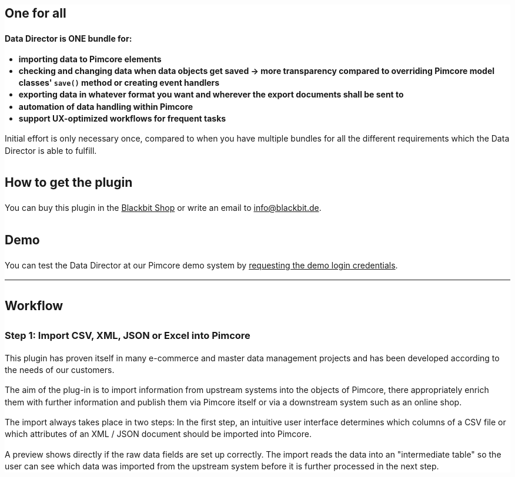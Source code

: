 ## One for all

**Data Director is ONE bundle for:**

* **importing data to Pimcore elements**
* **checking and changing data when data objects get saved -> more transparency compared to overriding Pimcore model classes' `save()` method or creating event handlers**
* **exporting data in whatever format you want and wherever the export documents shall be sent to**
* **automation of data handling within Pimcore**
* **support UX-optimized workflows for frequent tasks**

Initial effort is only necessary once, compared to when you have multiple bundles for all the different requirements which the Data Director is able to fulfill.  

## How to get the plugin

You can buy this plugin in the [Blackbit Shop](https://shop.blackbit.com/pimcore-data-director/) or write an email to [info@blackbit.de](mailto:info@blackbit.de).

## Demo

You can test the Data Director at our Pimcore demo system by [requesting the demo login credentials](https://digital-commerce.blackbit.com/en/pimcore_data_director_demo).

* * *

## Workflow

### Step 1: Import CSV, XML, JSON or Excel into Pimcore

This plugin has proven itself in many e-commerce and master data management projects and has been developed according to the needs of our customers.

The aim of the plug-in is to import information from upstream systems into the objects of Pimcore, there appropriately enrich them with further information and publish them via Pimcore itself or via a downstream system such as an online shop.

The import always takes place in two steps: In the first step, an intuitive user interface determines which columns of a CSV file or which attributes of an XML / JSON document should be imported into Pimcore.

A preview shows directly if the raw data fields are set up correctly. The import reads the data into an "intermediate table" so the user can see which data was imported from the upstream system before it is further processed in the next step.
